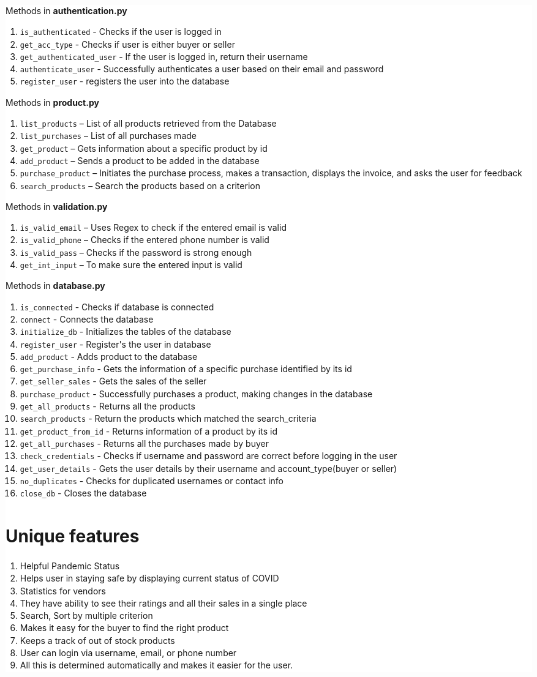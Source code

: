 Methods in **authentication.py**

1. `is_authenticated` - Checks if the user is logged in
2. `get_acc_type` - Checks if user is either buyer or seller
3. `get_authenticated_user` - If the user is logged in, return their username
4. `authenticate_user` - Successfully authenticates a user based on their email and password
5. `register_user` - registers the user into the database

Methods in **product.py**

1. `list_products` – List of all products retrieved from the Database
2. `list_purchases` – List of all purchases made
3. `get_product` – Gets information about a specific product by id
4. `add_product` – Sends a product to be added in the database
5. `purchase_product` – Initiates the purchase process, makes a transaction, displays the invoice, and asks the user for feedback
6. `search_products` – Search the products based on a criterion

Methods in **validation.py**

1. `is_valid_email` – Uses Regex to check if the entered email is valid
2. `is_valid_phone` – Checks if the entered phone number is valid
3. `is_valid_pass` – Checks if the password is strong enough
4. `get_int_input` – To make sure the entered input is valid

Methods in **database.py**

1. `is_connected` - Checks if database is connected
2. `connect` - Connects the database
3. `initialize_db` - Initializes the tables of the database
4. `register_user` - Register&#39;s the user in database
5. `add_product` - Adds product to the database
6. `get_purchase_info` - Gets the information of a specific purchase identified by its id
7. `get_seller_sales` - Gets the sales of the seller
8. `purchase_product` - Successfully purchases a product, making changes in the database
9. `get_all_products` - Returns all the products
10. `search_products` - Return the products which matched the search\_criteria
11. `get_product_from_id` - Returns information of a product by its id
12. `get_all_purchases` - Returns all the purchases made by buyer
13. `check_credentials` - Checks if username and password are correct before logging in the user
14. `get_user_details` - Gets the user details by their username and account\_type(buyer or seller)
15. `no_duplicates` - Checks for duplicated usernames or contact info
16. `close_db` - Closes the database

# **Unique features**

1. Helpful Pandemic Status
  1. Helps user in staying safe by displaying current status of COVID
2. Statistics for vendors
  1. They have ability to see their ratings and all their sales in a single place
3. Search, Sort by multiple criterion
  1. Makes it easy for the buyer to find the right product
4. Keeps a track of out of stock products
5. User can login via username, email, or phone number
  1. All this is determined automatically and makes it easier for the user.

